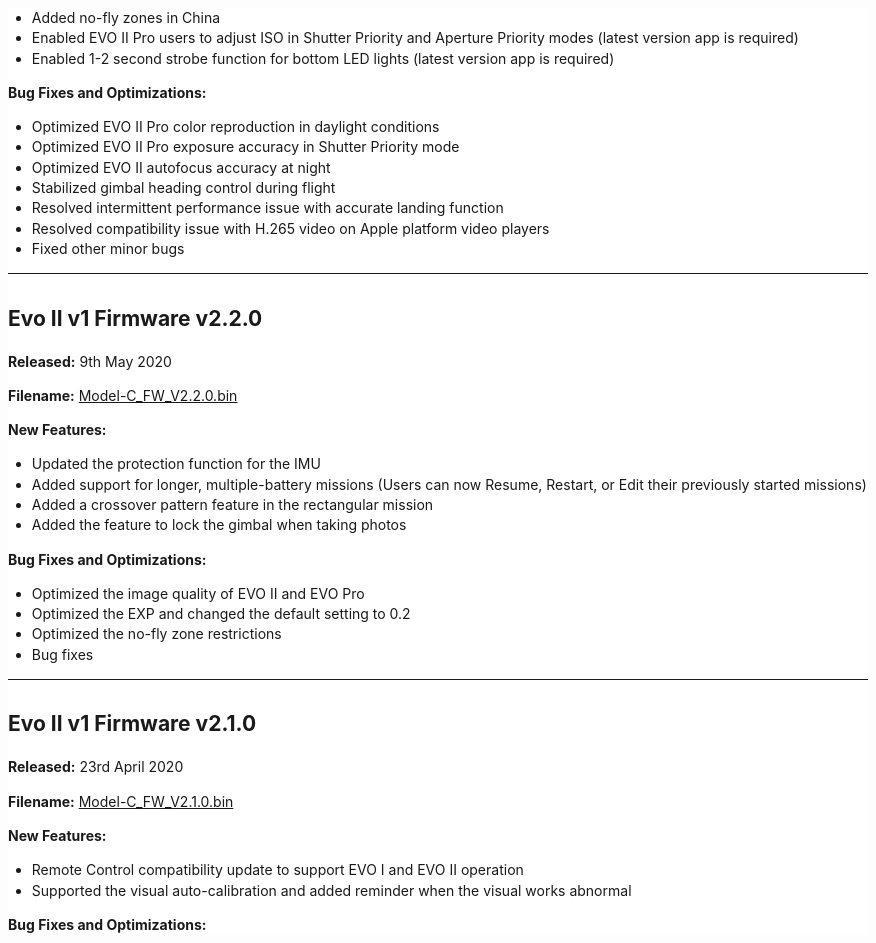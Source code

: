 * Added no-fly zones in China
* Enabled EVO II Pro users to adjust ISO in Shutter Priority and Aperture Priority modes (latest version app is required)
* Enabled 1-2 second strobe function for bottom LED lights (latest version app is required)

<b>Bug Fixes and Optimizations:</b>

* Optimized EVO II Pro color reproduction in daylight conditions
* Optimized EVO II Pro exposure accuracy in Shutter Priority mode
* Optimized EVO II autofocus accuracy at night
* Stabilized gimbal heading control during flight
* Resolved intermittent performance issue with accurate landing function
* Resolved compatibility issue with H.265 video on Apple platform video players
* Fixed other minor bugs


----


## Evo II v1 Firmware v2.2.0

<b>Released:</b> 9th May 2020

<b>Filename:</b> [Model-C_FW_V2.2.0.bin](https://github.com/ping-spike/AutelEvo2Firmware/blob/master/README.md#autel-evo-ii-v1-firmware-v220)

<b>New Features:</b>

* Updated the protection function for the IMU
* Added support for longer, multiple-battery missions (Users can now Resume, Restart, or Edit their previously started missions)
* Added a crossover pattern feature in the rectangular mission
* Added the feature to lock the gimbal when taking photos

<b>Bug Fixes and Optimizations:</b>

* Optimized the image quality of EVO II and EVO Pro
* Optimized the EXP and changed the default setting to 0.2
* Optimized the no-fly zone restrictions
* Bug fixes


----


## Evo II v1 Firmware v2.1.0

<b>Released:</b> 23rd April 2020

<b>Filename:</b> [Model-C_FW_V2.1.0.bin](https://github.com/ping-spike/AutelEvo2Firmware#firmware-v210)

<b>New Features:</b>

* Remote Control compatibility update to support EVO I and EVO II operation
* Supported the visual auto-calibration and added reminder when the visual works abnormal

<b>Bug Fixes and Optimizations:</b>
